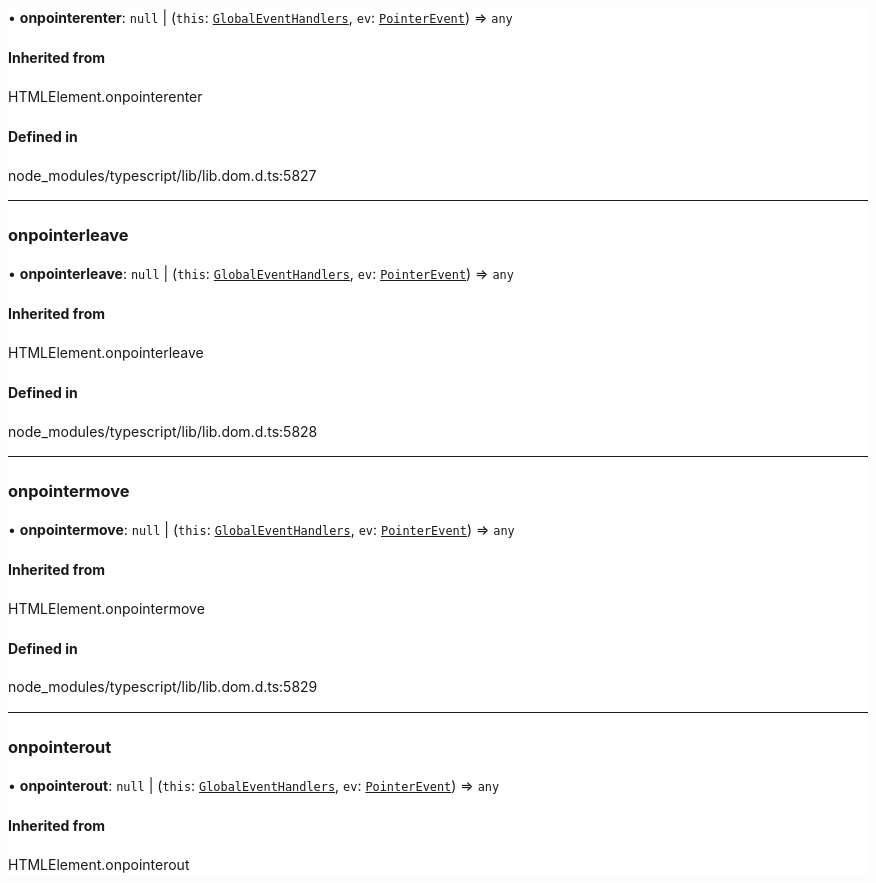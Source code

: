 • **onpointerenter**: ``null`` \| (`this`: [`GlobalEventHandlers`](annotation_annotation_layer_state._internal_.GlobalEventHandlers.md), `ev`: [`PointerEvent`](../modules/annotation_annotation_layer_state._internal_.md#pointerevent)) => `any`

#### Inherited from

HTMLElement.onpointerenter

#### Defined in

node_modules/typescript/lib/lib.dom.d.ts:5827

___

### onpointerleave

• **onpointerleave**: ``null`` \| (`this`: [`GlobalEventHandlers`](annotation_annotation_layer_state._internal_.GlobalEventHandlers.md), `ev`: [`PointerEvent`](../modules/annotation_annotation_layer_state._internal_.md#pointerevent)) => `any`

#### Inherited from

HTMLElement.onpointerleave

#### Defined in

node_modules/typescript/lib/lib.dom.d.ts:5828

___

### onpointermove

• **onpointermove**: ``null`` \| (`this`: [`GlobalEventHandlers`](annotation_annotation_layer_state._internal_.GlobalEventHandlers.md), `ev`: [`PointerEvent`](../modules/annotation_annotation_layer_state._internal_.md#pointerevent)) => `any`

#### Inherited from

HTMLElement.onpointermove

#### Defined in

node_modules/typescript/lib/lib.dom.d.ts:5829

___

### onpointerout

• **onpointerout**: ``null`` \| (`this`: [`GlobalEventHandlers`](annotation_annotation_layer_state._internal_.GlobalEventHandlers.md), `ev`: [`PointerEvent`](../modules/annotation_annotation_layer_state._internal_.md#pointerevent)) => `any`

#### Inherited from

HTMLElement.onpointerout
